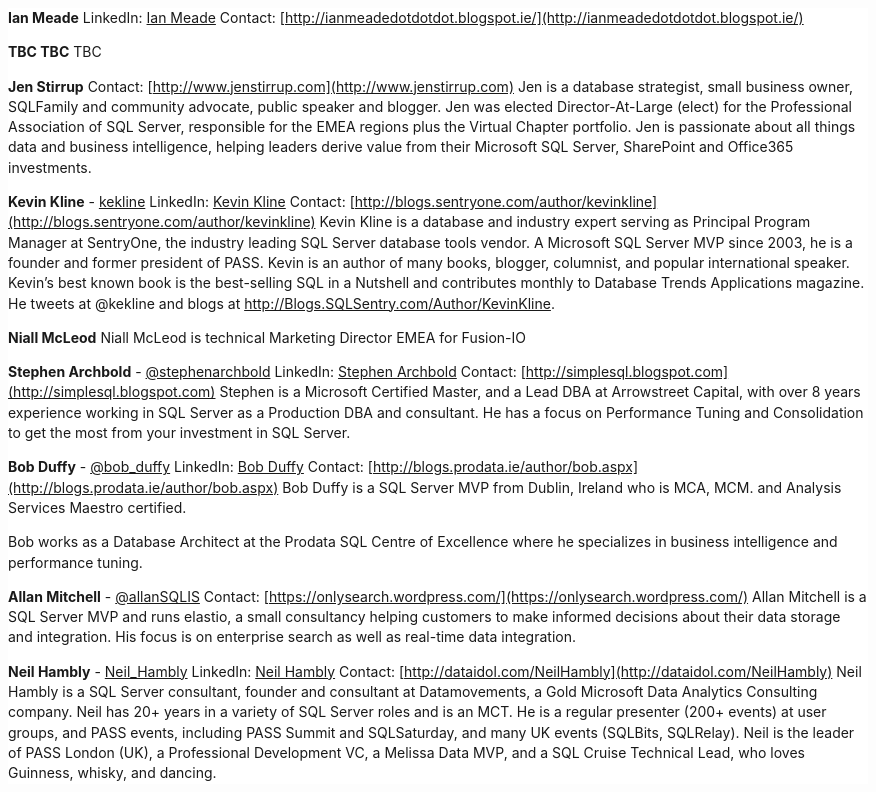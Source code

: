 **Ian Meade** 
LinkedIn: [Ian Meade](http://lnkd.in/VC3U97)
Contact: [http://ianmeadedotdotdot.blogspot.ie/](http://ianmeadedotdotdot.blogspot.ie/)

 
**TBC TBC** 
TBC
 
**Jen Stirrup** 
Contact: [http://www.jenstirrup.com](http://www.jenstirrup.com)
Jen is a database strategist, small business owner, SQLFamily and community advocate, public speaker and blogger. Jen was elected Director-At-Large (elect) for the Professional Association of SQL Server, responsible for the EMEA regions plus the Virtual Chapter portfolio.  Jen is passionate about all things data and business intelligence, helping leaders derive value from their Microsoft SQL Server, SharePoint and Office365 investments. 
 
**Kevin Kline**  - [kekline](https://www.twitter.com/kekline)
LinkedIn: [Kevin Kline](http://www.linkedin.com/in/kekline/)
Contact: [http://blogs.sentryone.com/author/kevinkline](http://blogs.sentryone.com/author/kevinkline)
Kevin Kline is a database and industry expert serving as Principal Program Manager at SentryOne, the industry leading SQL Server database tools vendor. A Microsoft SQL Server MVP since 2003, he is a founder and former president of PASS. Kevin is an author of many books, blogger, columnist, and popular international speaker. Kevin’s best known book is the best-selling SQL in a Nutshell and contributes monthly to Database Trends  Applications magazine. He tweets at @kekline and blogs at http://Blogs.SQLSentry.com/Author/KevinKline.
 
**Niall McLeod** 
Niall McLeod is technical Marketing Director EMEA for Fusion-IO
 
**Stephen Archbold**  - [@stephenarchbold](https://www.twitter.com/@stephenarchbold)
LinkedIn: [Stephen Archbold](http://ie.linkedin.com/in/stephenarchbold/)
Contact: [http://simplesql.blogspot.com](http://simplesql.blogspot.com)
Stephen is a Microsoft Certified Master, and a Lead DBA at Arrowstreet Capital, with over 8 years experience working in SQL Server as a Production DBA and consultant. He has a focus on Performance Tuning and Consolidation to get the most from your investment in SQL Server. 
 
**Bob Duffy**  - [@bob_duffy](https://www.twitter.com/@bob_duffy)
LinkedIn: [Bob Duffy](http://www.linkedin.com/profile/view?id=8301243amp;authType=NAME_SEARCHamp;authToken=MWkaamp;locale=en_USamp;srchid=83012431382480825815amp;srchindex=1amp;srchtotal=767amp;trk=vsrp_people_res_nameamp;trkInfo=VSRPsearchId%3A83012431382480825815%2CVSRPtargetId%3A8301243%2CVSRPcmpt%3Aprimary)
Contact: [http://blogs.prodata.ie/author/bob.aspx](http://blogs.prodata.ie/author/bob.aspx)
Bob Duffy is a SQL Server MVP from Dublin, Ireland who is MCA, MCM. and Analysis Services Maestro certified. 

Bob works as a Database Architect at the Prodata SQL Centre of Excellence where he specializes in business intelligence and performance tuning.
 
**Allan Mitchell**  - [@allanSQLIS](https://www.twitter.com/@allanSQLIS)
Contact: [https://onlysearch.wordpress.com/](https://onlysearch.wordpress.com/)
Allan Mitchell is a SQL Server MVP and runs elastio, a small consultancy helping customers to make informed decisions about their data storage and integration.  His focus is on enterprise search as well as real-time data integration.
 
**Neil Hambly**  - [Neil_Hambly](https://www.twitter.com/Neil_Hambly)
LinkedIn: [Neil Hambly](http://uk.linkedin.com/in/neilhambly)
Contact: [http://dataidol.com/NeilHambly](http://dataidol.com/NeilHambly)
Neil Hambly is a SQL Server consultant, founder and consultant at Datamovements, a Gold Microsoft Data  Analytics Consulting company.
Neil has 20+ years in a variety of SQL Server roles and is an MCT. He is a regular presenter (200+ events) at user groups, and PASS events, including PASS Summit and SQLSaturday, and many UK events (SQLBits, SQLRelay). Neil is the leader of PASS London (UK), a Professional Development VC, a Melissa Data MVP, and a SQL Cruise Technical Lead, who loves Guinness, whisky, and dancing.
 